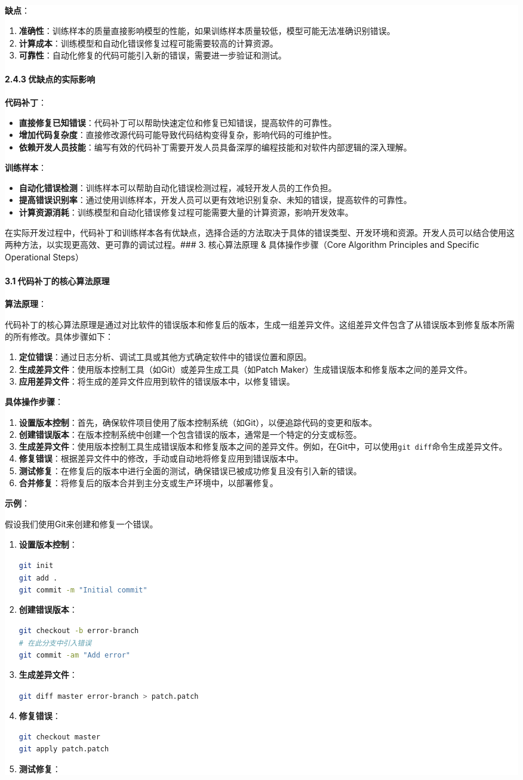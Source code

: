 **缺点**：

1. **准确性**：训练样本的质量直接影响模型的性能，如果训练样本质量较低，模型可能无法准确识别错误。
2. **计算成本**：训练模型和自动化错误修复过程可能需要较高的计算资源。
3. **可靠性**：自动化修复的代码可能引入新的错误，需要进一步验证和测试。

#### 2.4.3 优缺点的实际影响

**代码补丁**：

- **直接修复已知错误**：代码补丁可以帮助快速定位和修复已知错误，提高软件的可靠性。
- **增加代码复杂度**：直接修改源代码可能导致代码结构变得复杂，影响代码的可维护性。
- **依赖开发人员技能**：编写有效的代码补丁需要开发人员具备深厚的编程技能和对软件内部逻辑的深入理解。

**训练样本**：

- **自动化错误检测**：训练样本可以帮助自动化错误检测过程，减轻开发人员的工作负担。
- **提高错误识别率**：通过使用训练样本，开发人员可以更有效地识别复杂、未知的错误，提高软件的可靠性。
- **计算资源消耗**：训练模型和自动化错误修复过程可能需要大量的计算资源，影响开发效率。

在实际开发过程中，代码补丁和训练样本各有优缺点，选择合适的方法取决于具体的错误类型、开发环境和资源。开发人员可以结合使用这两种方法，以实现更高效、更可靠的调试过程。### 3. 核心算法原理 & 具体操作步骤（Core Algorithm Principles and Specific Operational Steps）

#### 3.1 代码补丁的核心算法原理

**算法原理**：

代码补丁的核心算法原理是通过对比软件的错误版本和修复后的版本，生成一组差异文件。这组差异文件包含了从错误版本到修复版本所需的所有修改。具体步骤如下：

1. **定位错误**：通过日志分析、调试工具或其他方式确定软件中的错误位置和原因。
2. **生成差异文件**：使用版本控制工具（如Git）或差异生成工具（如Patch Maker）生成错误版本和修复版本之间的差异文件。
3. **应用差异文件**：将生成的差异文件应用到软件的错误版本中，以修复错误。

**具体操作步骤**：

1. **设置版本控制**：首先，确保软件项目使用了版本控制系统（如Git），以便追踪代码的变更和版本。
2. **创建错误版本**：在版本控制系统中创建一个包含错误的版本，通常是一个特定的分支或标签。
3. **生成差异文件**：使用版本控制工具生成错误版本和修复版本之间的差异文件。例如，在Git中，可以使用`git diff`命令生成差异文件。
4. **修复错误**：根据差异文件中的修改，手动或自动地将修复应用到错误版本中。
5. **测试修复**：在修复后的版本中进行全面的测试，确保错误已被成功修复且没有引入新的错误。
6. **合并修复**：将修复后的版本合并到主分支或生产环境中，以部署修复。

**示例**：

假设我们使用Git来创建和修复一个错误。

1. **设置版本控制**：
    ```bash
    git init
    git add .
    git commit -m "Initial commit"
    ```
2. **创建错误版本**：
    ```bash
    git checkout -b error-branch
    # 在此分支中引入错误
    git commit -am "Add error"
    ```
3. **生成差异文件**：
    ```bash
    git diff master error-branch > patch.patch
    ```
4. **修复错误**：
    ```bash
    git checkout master
    git apply patch.patch
    ```
5. **测试修复**：